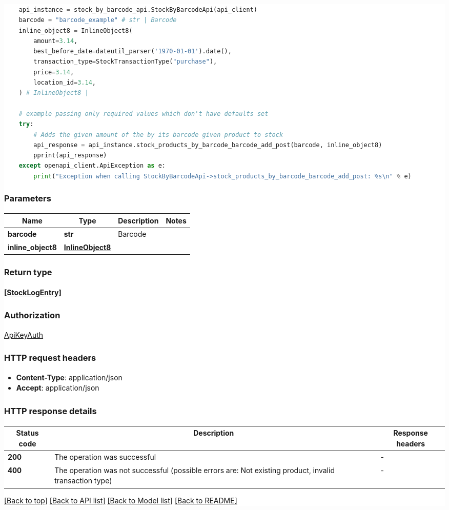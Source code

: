```python
    api_instance = stock_by_barcode_api.StockByBarcodeApi(api_client)
    barcode = "barcode_example" # str | Barcode
    inline_object8 = InlineObject8(
        amount=3.14,
        best_before_date=dateutil_parser('1970-01-01').date(),
        transaction_type=StockTransactionType("purchase"),
        price=3.14,
        location_id=3.14,
    ) # InlineObject8 | 

    # example passing only required values which don't have defaults set
    try:
        # Adds the given amount of the by its barcode given product to stock
        api_response = api_instance.stock_products_by_barcode_barcode_add_post(barcode, inline_object8)
        pprint(api_response)
    except openapi_client.ApiException as e:
        print("Exception when calling StockByBarcodeApi->stock_products_by_barcode_barcode_add_post: %s\n" % e)
```


### Parameters

Name | Type | Description  | Notes
------------- | ------------- | ------------- | -------------
 **barcode** | **str**| Barcode |
 **inline_object8** | [**InlineObject8**](InlineObject8.md)|  |

### Return type

[**[StockLogEntry]**](StockLogEntry.md)

### Authorization

[ApiKeyAuth](../README.md#ApiKeyAuth)

### HTTP request headers

 - **Content-Type**: application/json
 - **Accept**: application/json


### HTTP response details
| Status code | Description | Response headers |
|-------------|-------------|------------------|
**200** | The operation was successful |  -  |
**400** | The operation was not successful (possible errors are: Not existing product, invalid transaction type) |  -  |

[[Back to top]](#) [[Back to API list]](../README.md#documentation-for-api-endpoints) [[Back to Model list]](../README.md#documentation-for-models) [[Back to README]](../README.md)
